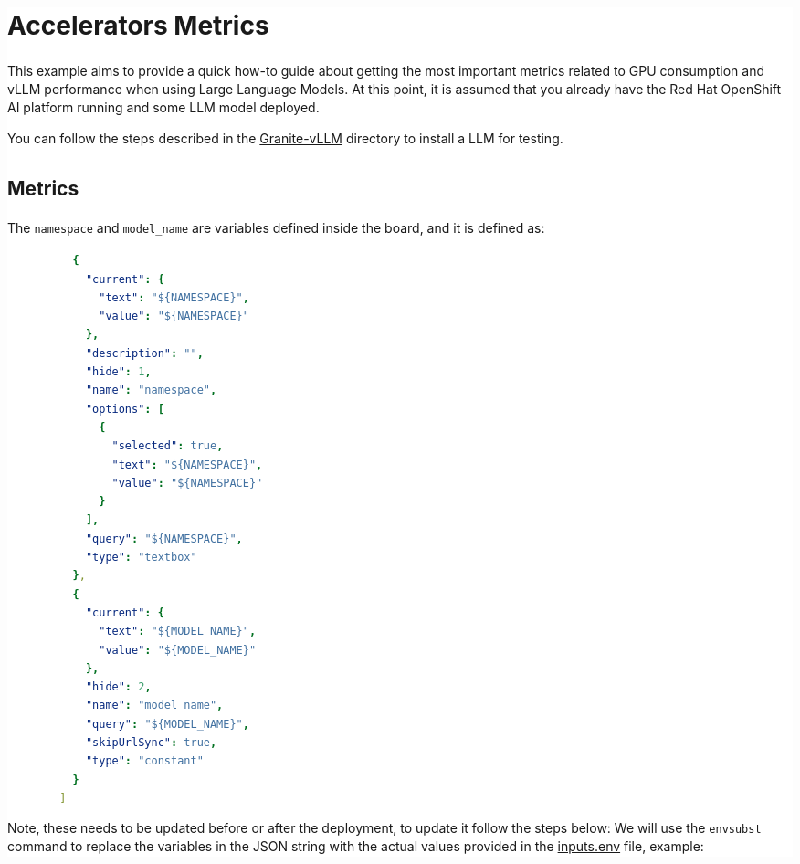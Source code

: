 # Accelerators Metrics

This example aims to provide a quick how-to guide about getting the most important metrics related to GPU consumption and vLLM performance when using Large Language Models.
At this point, it is assumed that you already have the Red Hat OpenShift AI platform running and some LLM model deployed.

You can follow the steps described in the [Granite-vLLM](../../Granite-vLLM/README.md) directory to install a LLM for testing.


## Metrics

The `namespace` and `model_name` are variables defined inside the board, and it is defined as:

```yaml
          {
            "current": {
              "text": "${NAMESPACE}",
              "value": "${NAMESPACE}"
            },
            "description": "",
            "hide": 1,
            "name": "namespace",
            "options": [
              {
                "selected": true,
                "text": "${NAMESPACE}",
                "value": "${NAMESPACE}"
              }
            ],
            "query": "${NAMESPACE}",
            "type": "textbox"
          },
          {
            "current": {
              "text": "${MODEL_NAME}",
              "value": "${MODEL_NAME}"
            },
            "hide": 2,
            "name": "model_name",
            "query": "${MODEL_NAME}",
            "skipUrlSync": true,
            "type": "constant"
          }
        ]
```

Note, these needs to be updated before or after the deployment, to update it follow the steps below:
We will use the `envsubst` command to replace the variables in the JSON string with the actual values provided in the 
[inputs.env](inputs.env) file, example:
